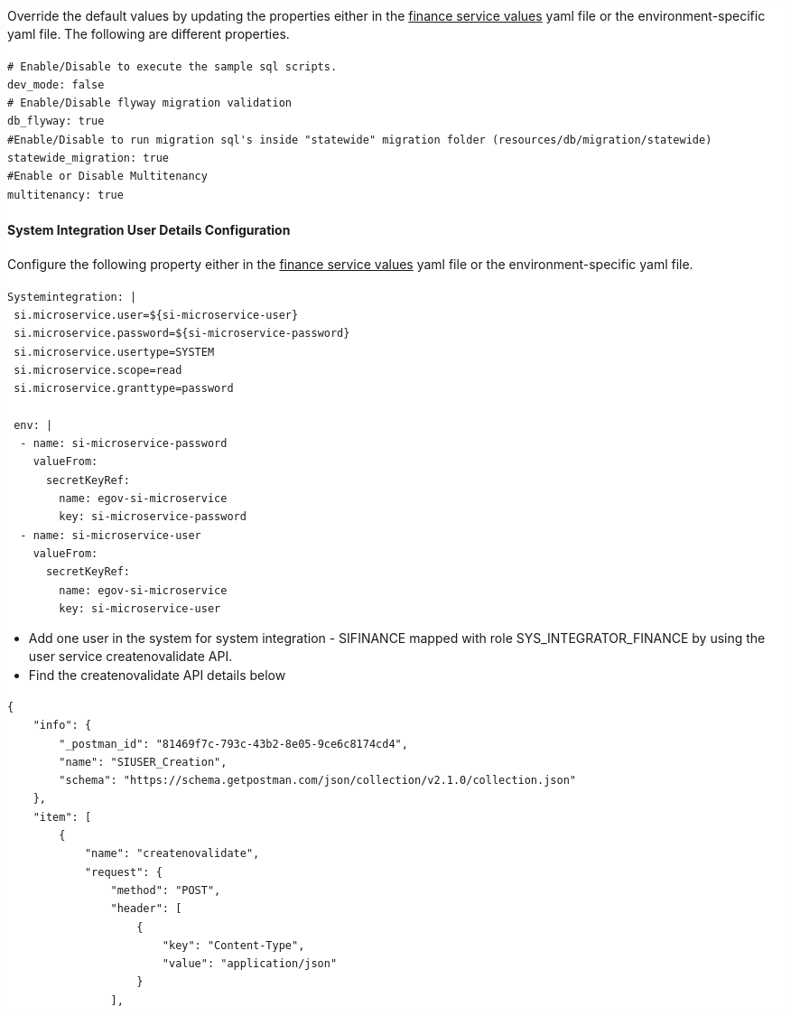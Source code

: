 Override the default values by updating the properties either in the [finance service values](https://github.com/egovernments/Train-InfraOps/blob/master/helm/charts/business-services/egov-finance/values.yaml) yaml file or the environment-specific yaml file. The following are different properties.

```
# Enable/Disable to execute the sample sql scripts.
dev_mode: false
# Enable/Disable flyway migration validation
db_flyway: true
#Enable/Disable to run migration sql's inside "statewide" migration folder (resources/db/migration/statewide)
statewide_migration: true
#Enable or Disable Multitenancy
multitenancy: true
```

#### System Integration User Details Configuration <a href="#system-integration-user-details-configuration" id="system-integration-user-details-configuration"></a>

Configure the following property either in the [finance service values](https://github.com/egovernments/Train-InfraOps/blob/master/helm/charts/business-services/egov-finance/values.yaml) yaml file or the environment-specific yaml file.

```
Systemintegration: |
 si.microservice.user=${si-microservice-user}
 si.microservice.password=${si-microservice-password}
 si.microservice.usertype=SYSTEM
 si.microservice.scope=read
 si.microservice.granttype=password
 
 env: |
  - name: si-microservice-password
    valueFrom:
      secretKeyRef:  
        name: egov-si-microservice
        key: si-microservice-password
  - name: si-microservice-user
    valueFrom:
      secretKeyRef:  
        name: egov-si-microservice
        key: si-microservice-user
```

* Add one user in the system for system integration - SIFINANCE mapped with role SYS\_INTEGRATOR\_FINANCE by using the user service createnovalidate API.
* Find the createnovalidate API details below

```
{
	"info": {
		"_postman_id": "81469f7c-793c-43b2-8e05-9ce6c8174cd4",
		"name": "SIUSER_Creation",
		"schema": "https://schema.getpostman.com/json/collection/v2.1.0/collection.json"
	},
	"item": [
		{
			"name": "createnovalidate",
			"request": {
				"method": "POST",
				"header": [
					{
						"key": "Content-Type",
						"value": "application/json"
					}
				],
```